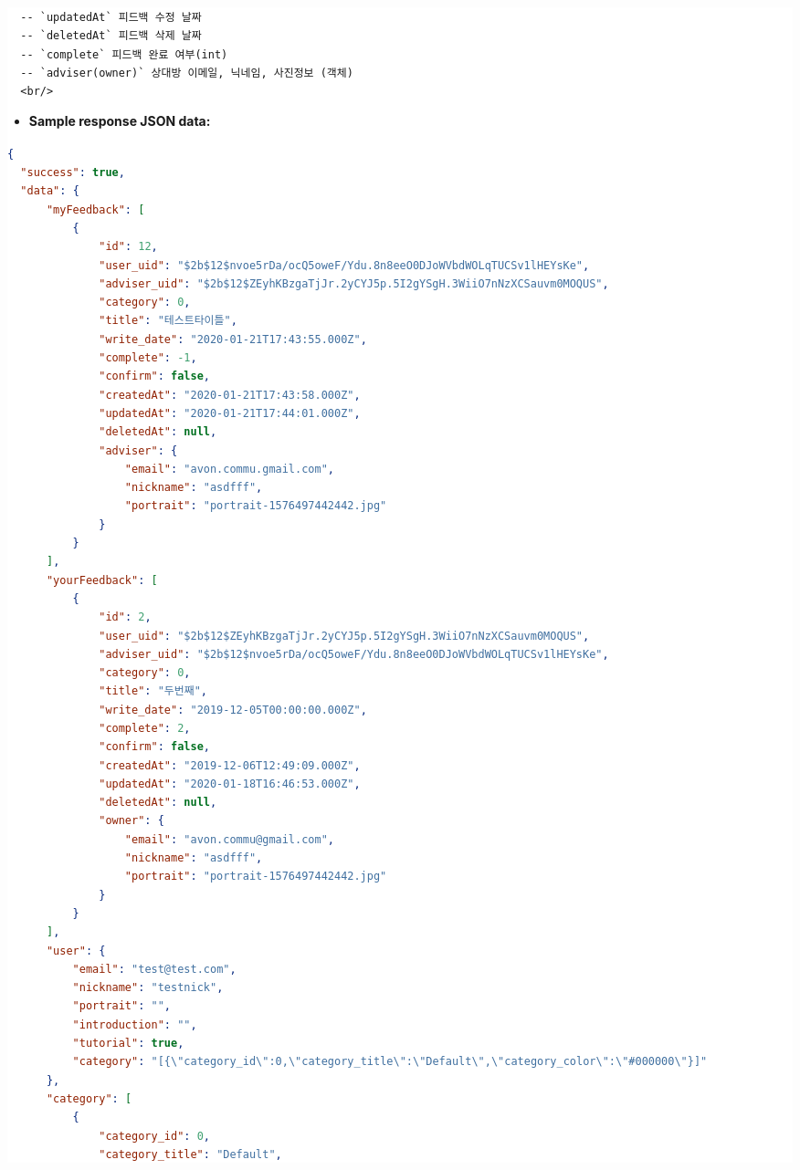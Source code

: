       -- `updatedAt` 피드백 수정 날짜
      -- `deletedAt` 피드백 삭제 날짜
      -- `complete` 피드백 완료 여부(int)
      -- `adviser(owner)` 상대방 이메일, 닉네임, 사진정보 (객체)
      <br/>

  * **Sample response JSON data:**
  ```json
  {
    "success": true,
    "data": {
        "myFeedback": [
            {
                "id": 12,
                "user_uid": "$2b$12$nvoe5rDa/ocQ5oweF/Ydu.8n8eeO0DJoWVbdWOLqTUCSv1lHEYsKe",
                "adviser_uid": "$2b$12$ZEyhKBzgaTjJr.2yCYJ5p.5I2gYSgH.3WiiO7nNzXCSauvm0MOQUS",
                "category": 0,
                "title": "테스트타이틀",
                "write_date": "2020-01-21T17:43:55.000Z",
                "complete": -1,
                "confirm": false,
                "createdAt": "2020-01-21T17:43:58.000Z",
                "updatedAt": "2020-01-21T17:44:01.000Z",
                "deletedAt": null,
                "adviser": {
                    "email": "avon.commu.gmail.com",
                    "nickname": "asdfff",
                    "portrait": "portrait-1576497442442.jpg"
                }
            }
        ],
        "yourFeedback": [
            {
                "id": 2,
                "user_uid": "$2b$12$ZEyhKBzgaTjJr.2yCYJ5p.5I2gYSgH.3WiiO7nNzXCSauvm0MOQUS",
                "adviser_uid": "$2b$12$nvoe5rDa/ocQ5oweF/Ydu.8n8eeO0DJoWVbdWOLqTUCSv1lHEYsKe",
                "category": 0,
                "title": "두번째",
                "write_date": "2019-12-05T00:00:00.000Z",
                "complete": 2,
                "confirm": false,
                "createdAt": "2019-12-06T12:49:09.000Z",
                "updatedAt": "2020-01-18T16:46:53.000Z",
                "deletedAt": null,
                "owner": {
                    "email": "avon.commu@gmail.com",
                    "nickname": "asdfff",
                    "portrait": "portrait-1576497442442.jpg"
                }
            }
        ],
        "user": {
            "email": "test@test.com",
            "nickname": "testnick",
            "portrait": "",
            "introduction": "",
            "tutorial": true,
            "category": "[{\"category_id\":0,\"category_title\":\"Default\",\"category_color\":\"#000000\"}]"
        },
        "category": [
            {
                "category_id": 0,
                "category_title": "Default",
  ```